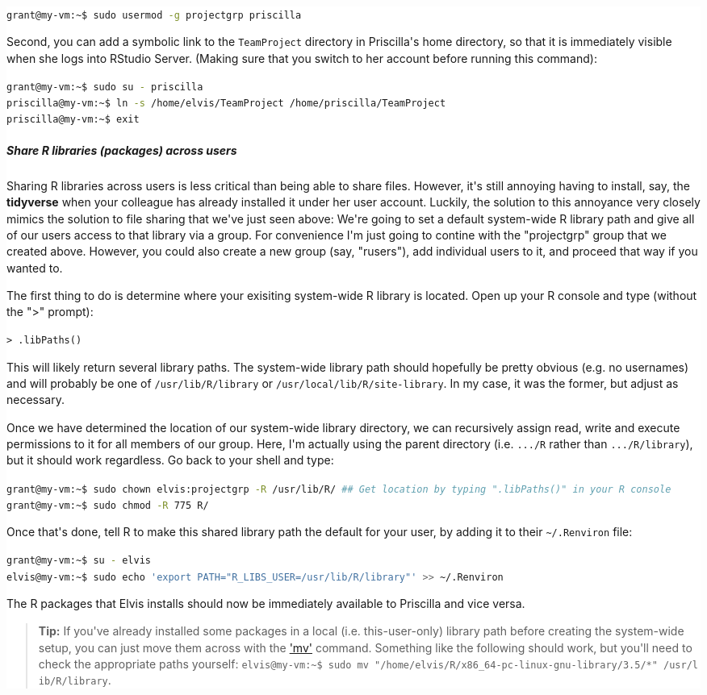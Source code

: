 ```bash
grant@my-vm:~$ sudo usermod -g projectgrp priscilla
```
Second, you can add a symbolic link to the `TeamProject` directory in Priscilla's home directory, so that it is immediately visible when she logs into RStudio Server. (Making sure that you switch to her account before running this command):

```bash
grant@my-vm:~$ sudo su - priscilla
priscilla@my-vm:~$ ln -s /home/elvis/TeamProject /home/priscilla/TeamProject
priscilla@my-vm:~$ exit
```

##### Share R libraries (packages) across users

Sharing R libraries across users is less critical than being able to share files. However, it's still annoying having to install, say, the **tidyverse** when your colleague has already installed it under her user account. Luckily, the solution to this annoyance very closely mimics the solution to file sharing that we've just seen above: We're going to set a default system-wide R library path and give all of our users access to that library via a group. For convenience I'm just going to contine with the "projectgrp" group that we created above. However, you could also create a new group (say, "rusers"), add individual users to it, and proceed that way if you wanted to.

The first thing to do is determine where your exisiting system-wide R library is located. Open up your R console and type (without the ">" prompt):
```
> .libPaths()
```
This will likely return several library paths. The system-wide library path should hopefully be pretty obvious (e.g. no usernames) and will probably be one of `/usr/lib/R/library` or `/usr/local/lib/R/site-library`. In my case, it was the former, but adjust as necessary.

Once we have determined the location of our system-wide library directory, we can recursively assign read, write and execute permissions to it for all members of our group. Here, I'm actually using the parent directory (i.e. `.../R` rather than `.../R/library`), but it should work regardless. Go back to your shell and type:

```bash
grant@my-vm:~$ sudo chown elvis:projectgrp -R /usr/lib/R/ ## Get location by typing ".libPaths()" in your R console
grant@my-vm:~$ sudo chmod -R 775 R/
```
Once that's done, tell R to make this shared library path the default for your user, by adding it to their `~/.Renviron` file:

```bash
grant@my-vm:~$ su - elvis
elvis@my-vm:~$ sudo echo 'export PATH="R_LIBS_USER=/usr/lib/R/library"' >> ~/.Renviron
```
The R packages that Elvis installs should now be immediately available to Priscilla and vice versa.

> **Tip:** If you've already installed some packages in a local (i.e. this-user-only) library path before creating the system-wide setup, you can just move them across with the ['mv'](https://linuxjourney.com/lesson/move-mv-command) command. Something like the following should work, but you'll need to check the appropriate paths yourself: `elvis@my-vm:~$ sudo mv "/home/elvis/R/x86_64-pc-linux-gnu-library/3.5/*" /usr/lib/R/library`.
